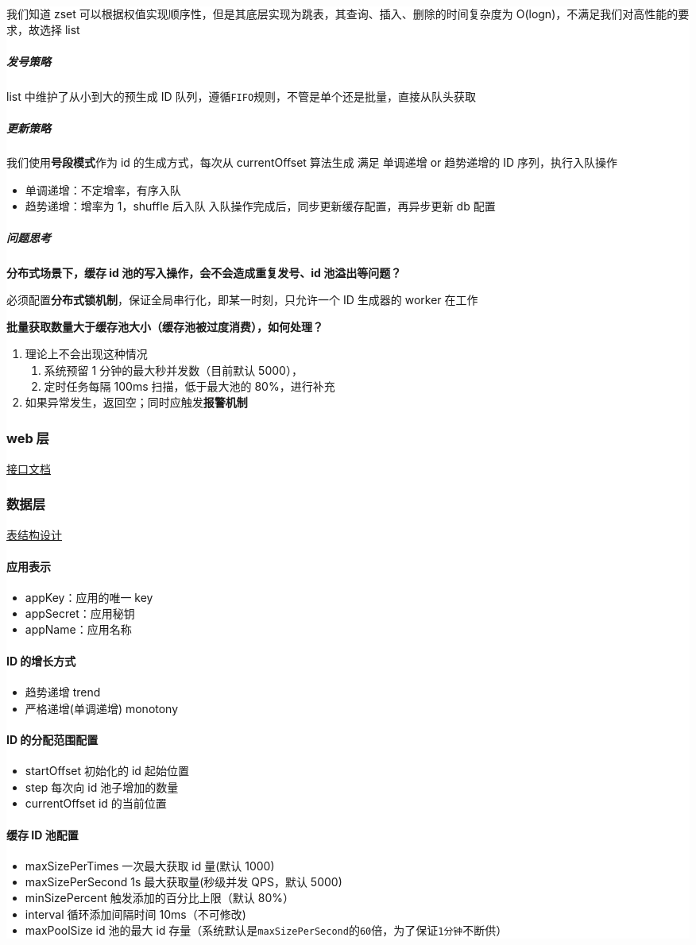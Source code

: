 我们知道 zset 可以根据权值实现顺序性，但是其底层实现为跳表，其查询、插入、删除的时间复杂度为 O(logn)，不满足我们对高性能的要求，故选择 list

##### 发号策略

list 中维护了从小到大的预生成 ID 队列，遵循`FIFO`规则，不管是单个还是批量，直接从队头获取

##### 更新策略

我们使用**号段模式**作为 id 的生成方式，每次从 currentOffset 算法生成 满足 单调递增 or 趋势递增的 ID 序列，执行入队操作

- 单调递增：不定增率，有序入队
- 趋势递增：增率为 1，shuffle 后入队
  入队操作完成后，同步更新缓存配置，再异步更新 db 配置

##### 问题思考

**分布式场景下，缓存 id 池的写入操作，会不会造成重复发号、id 池溢出等问题？**

必须配置**分布式锁机制**，保证全局串行化，即某一时刻，只允许一个 ID 生成器的 worker 在工作

**批量获取数量大于缓存池大小（缓存池被过度消费），如何处理？**

1. 理论上不会出现这种情况
   1. 系统预留 1 分钟的最大秒并发数（目前默认 5000），
   2. 定时任务每隔 100ms 扫描，低于最大池的 80%，进行补充
2. 如果异常发生，返回空；同时应触发**报警机制**

### web 层

[接口文档](http://wiki.ai.fltrp.im/id-only/API%E6%96%87%E6%A1%A3.html)

### 数据层

[表结构设计](http://wiki.ai.fltrp.im/id-only/%E6%95%B0%E6%8D%AE%E5%BA%93%E8%AE%BE%E8%AE%A1.html)

#### 应用表示

- appKey：应用的唯一 key
- appSecret：应用秘钥
- appName：应用名称

#### ID 的增长方式

- 趋势递增 trend
- 严格递增(单调递增) monotony

#### ID 的分配范围配置

- startOffset 初始化的 id 起始位置
- step 每次向 id 池子增加的数量
- currentOffset id 的当前位置

#### 缓存 ID 池配置

- maxSizePerTimes 一次最大获取 id 量(默认 1000)
- maxSizePerSecond 1s 最大获取量(秒级并发 QPS，默认 5000)
- minSizePercent 触发添加的百分比上限（默认 80%）
- interval 循环添加间隔时间 10ms（不可修改)
- maxPoolSize id 池的最大 id 存量（系统默认是`maxSizePerSecond`的`60`倍，为了保证`1分钟`不断供）
